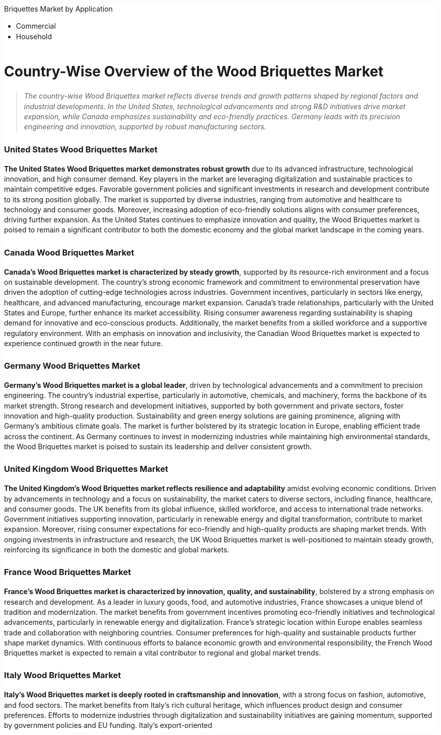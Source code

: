 Briquettes Market by Application</h3><ul><li>Commercial</li><li>Household</li></ul><h1><span class="">Country-Wise Overview of the Wood Briquettes Market<br /></span></h1><blockquote><p><em><span class="">The country-wise Wood Briquettes market reflects diverse trends and growth patterns shaped by regional factors and industrial developments. In the United States, technological advancements and strong R&amp;D initiatives drive market expansion, while Canada emphasizes sustainability and eco-friendly practices. Germany leads with its precision engineering and innovation, supported by robust manufacturing sectors.</span></em></p></blockquote><h3><strong>United States Wood Briquettes Market</strong></h3><p><strong>The United States Wood Briquettes market demonstrates robust growth</strong> due to its advanced infrastructure, technological innovation, and high consumer demand. Key players in the market are leveraging digitalization and sustainable practices to maintain competitive edges. Favorable government policies and significant investments in research and development contribute to its strong position globally. The market is supported by diverse industries, ranging from automotive and healthcare to technology and consumer goods. Moreover, increasing adoption of eco-friendly solutions aligns with consumer preferences, driving further expansion. As the United States continues to emphasize innovation and quality, the Wood Briquettes market is poised to remain a significant contributor to both the domestic economy and the global market landscape in the coming years.</p><h3><strong>Canada Wood Briquettes Market</strong></h3><p><strong>Canada&rsquo;s Wood Briquettes market is characterized by steady growth</strong>, supported by its resource-rich environment and a focus on sustainable development. The country&rsquo;s strong economic framework and commitment to environmental preservation have driven the adoption of cutting-edge technologies across industries. Government incentives, particularly in sectors like energy, healthcare, and advanced manufacturing, encourage market expansion. Canada&rsquo;s trade relationships, particularly with the United States and Europe, further enhance its market accessibility. Rising consumer awareness regarding sustainability is shaping demand for innovative and eco-conscious products. Additionally, the market benefits from a skilled workforce and a supportive regulatory environment. With an emphasis on innovation and inclusivity, the Canadian Wood Briquettes market is expected to experience continued growth in the near future.</p><h3><strong>Germany Wood Briquettes Market</strong></h3><p><strong>Germany&rsquo;s Wood Briquettes market is a global leader</strong>, driven by technological advancements and a commitment to precision engineering. The country&rsquo;s industrial expertise, particularly in automotive, chemicals, and machinery, forms the backbone of its market strength. Strong research and development initiatives, supported by both government and private sectors, foster innovation and high-quality production. Sustainability and green energy solutions are gaining prominence, aligning with Germany&rsquo;s ambitious climate goals. The market is further bolstered by its strategic location in Europe, enabling efficient trade across the continent. As Germany continues to invest in modernizing industries while maintaining high environmental standards, the Wood Briquettes market is poised to sustain its leadership and deliver consistent growth.</p><h3><strong>United Kingdom Wood Briquettes Market</strong></h3><p><strong>The United Kingdom&rsquo;s Wood Briquettes market reflects resilience and adaptability</strong> amidst evolving economic conditions. Driven by advancements in technology and a focus on sustainability, the market caters to diverse sectors, including finance, healthcare, and consumer goods. The UK benefits from its global influence, skilled workforce, and access to international trade networks. Government initiatives supporting innovation, particularly in renewable energy and digital transformation, contribute to market expansion. Moreover, rising consumer expectations for eco-friendly and high-quality products are shaping market trends. With ongoing investments in infrastructure and research, the UK Wood Briquettes market is well-positioned to maintain steady growth, reinforcing its significance in both the domestic and global markets.</p><h3><strong>France Wood Briquettes Market</strong></h3><p><strong>France&rsquo;s Wood Briquettes market is characterized by innovation, quality, and sustainability</strong>, bolstered by a strong emphasis on research and development. As a leader in luxury goods, food, and automotive industries, France showcases a unique blend of tradition and modernization. The market benefits from government incentives promoting eco-friendly initiatives and technological advancements, particularly in renewable energy and digitalization. France&rsquo;s strategic location within Europe enables seamless trade and collaboration with neighboring countries. Consumer preferences for high-quality and sustainable products further shape market dynamics. With continuous efforts to balance economic growth and environmental responsibility, the French Wood Briquettes market is expected to remain a vital contributor to regional and global market trends.</p><h3><strong>Italy Wood Briquettes Market</strong></h3><p><strong>Italy&rsquo;s Wood Briquettes market is deeply rooted in craftsmanship and innovation</strong>, with a strong focus on fashion, automotive, and food sectors. The market benefits from Italy&rsquo;s rich cultural heritage, which influences product design and consumer preferences. Efforts to modernize industries through digitalization and sustainability initiatives are gaining momentum, supported by government policies and EU funding. Italy&rsquo;s export-oriented